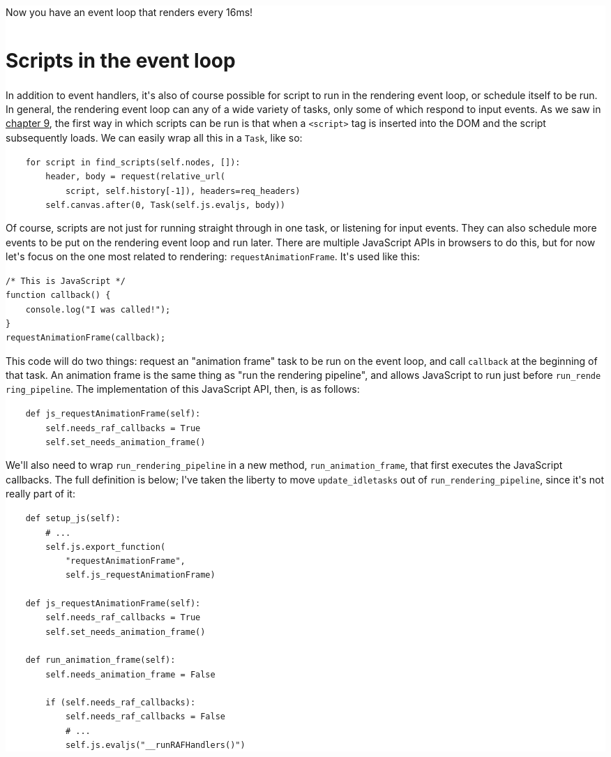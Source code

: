 Now you have an event loop that renders every 16ms!

Scripts in the event loop
=========================

In addition to event handlers, it's also of course possible for script to run in
the rendering event loop, or schedule itself to be run. In general, the
rendering event loop can any of a wide variety of tasks, only some of which
respond to input events. As we saw in [chapter 9](scripts.md), the first way in
which scripts can be run is that when a `<script>` tag is inserted into the DOM
and the script subsequently loads. We can easily wrap all this in a `Task`,
like so:

``` {.python expected=False}
    for script in find_scripts(self.nodes, []):
        header, body = request(relative_url(
            script, self.history[-1]), headers=req_headers)
        self.canvas.after(0, Task(self.js.evaljs, body))
```

Of course, scripts are not just for running straight through in one task, or
listening for input events. They can also schedule more events to be put on the
rendering event loop and run later. There are multiple JavaScript APIs in
browsers to do this, but for now let's focus on the one most related to
rendering: `requestAnimationFrame`. It's used like this:

``` {.javascript}
/* This is JavaScript */
function callback() {
    console.log("I was called!");
}
requestAnimationFrame(callback);
```

This code will do two things: request an "animation frame" task to be run on the
event loop, and call `callback` at the beginning of that task.  An animation
frame is the same thing as "run the rendering pipeline", and allows JavaScript
to run just before `run_rendering_pipeline`. The implementation of this
JavaScript API, then, is as follows:

``` {.python}
    def js_requestAnimationFrame(self):
        self.needs_raf_callbacks = True
        self.set_needs_animation_frame()
```

We'll also need to wrap `run_rendering_pipeline` in a new method,
`run_animation_frame`, that first executes the JavaScript callbacks. The full
definition is below; I've taken the liberty to move `update_idletasks` out
of `run_rendering_pipeline`, since it's not really part of it:

``` {.python}
    def setup_js(self):
        # ...
        self.js.export_function(
            "requestAnimationFrame",
            self.js_requestAnimationFrame)

    def js_requestAnimationFrame(self):
        self.needs_raf_callbacks = True
        self.set_needs_animation_frame()

    def run_animation_frame(self):
        self.needs_animation_frame = False

        if (self.needs_raf_callbacks):
            self.needs_raf_callbacks = False
            # ...
            self.js.evaljs("__runRAFHandlers()")
```

[^event-loop]: Event loops were also briefly touched on in
[^compositor-thread]: As you'll see, the compositor thread is an extremely
[^currying]: In case you haven't seen it before, `functools.partial` takes a
[^another-scenario]: In other scenarios, it could easily occur that the slowest
[^not-much-queueing]: There aren't a lot of great examples of scheduling yet in
[^how-found]: How did I figure this out? Process of elimination---comment out
[^why-fonts-slow]: Fonts are surprisingly large, sometimes on the order of
[^python-gil]: Our browser code uses locks, because real multi-threaded programs
[gil]: https://wiki.python.org/moin/GlobalInterpreterLock
[^fast-commit]: `commit` is the one time when both threads are both "stopped"
[scroll-event]: https://developer.mozilla.org/en-US/docs/Web/API/Document/scroll_event
[touchstart-event]: https://developer.mozilla.org/en-US/docs/Web/API/Element/touchstart_event
[^real-browser-threaded-scroll]: A real browser would also have an optimization
[designed-for]: https://developer.mozilla.org/en-US/docs/Web/API/EventTarget/addEventListener#improving_scrolling_performance_with_passive_listeners
[^not-supported]: Until 2020, Chromium-based browsers on Android did just this,
[update-the-rendering]: https://html.spec.whatwg.org/multipage/webappapis.html#update-the-rendering
 [^or-stall]: Or stall the compositor thread and ask it to do it synchronously.
[^servo]: The [Servo] rendering engine is sort of an exception. However, in that
[Servo]: https://en.wikipedia.org/wiki/Servo_(software)
[^nothing-later]: There is no JavaScript API that allows reading back state
[setTimeout]: https://developer.mozilla.org/en-US/docs/Web/API/WindowOrWorkerGlobalScope/setTimeout
[setInterval]: https://developer.mozilla.org/en-US/docs/Web/API/WindowOrWorkerGlobalScope/setInterval
[clearInterval]: https://developer.mozilla.org/en-US/docs/Web/API/WindowOrWorkerGlobalScope/clearInterval
